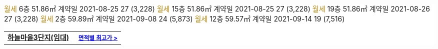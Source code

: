   <tr>
    <td><a style="color: darkgoldenrod">월세</a></td>
    <td>6층</td>
    <td>51.86㎡</td>
    <td>계약일 2021-08-25</td>
  </tr>
  <tr>
    <td colspan="4">27 (3,228)</td>
  </tr>
    
  <tr>
    <td><a style="color: darkgoldenrod">월세</a></td>
    <td>15층</td>
    <td>51.86㎡</td>
    <td>계약일 2021-08-25</td>
  </tr>
  <tr>
    <td colspan="4">27 (3,228)</td>
  </tr>
    
  <tr>
    <td><a style="color: darkgoldenrod">월세</a></td>
    <td>19층</td>
    <td>51.86㎡</td>
    <td>계약일 2021-08-26</td>
  </tr>
  <tr>
    <td colspan="4">27 (3,228)</td>
  </tr>
    
  <tr>
    <td><a style="color: darkgoldenrod">월세</a></td>
    <td>2층</td>
    <td>59.89㎡</td>
    <td>계약일 2021-09-08</td>
  </tr>
  <tr>
    <td colspan="4">24 (5,873)</td>
  </tr>
    
  <tr>
    <td><a style="color: darkgoldenrod">월세</a></td>
    <td>12층</td>
    <td>59.57㎡</td>
    <td>계약일 2021-09-14</td>
  </tr>
  <tr>
    <td colspan="4">19 (7,516)</td>
  </tr>
    
</table>
<br>
<table>
  <tr>
    <td colspan="4" style="font-weight: bold;"><a href="/apt/경기도고양시일산동구중산동하늘마을3단지(임대)">하늘마을3단지(임대)</a> &nbsp;&nbsp;&nbsp; <a style="color: blue; font-size: smaller;" href="/apt/경기도고양시일산동구중산동하늘마을3단지(임대)">면적별 최고가 ></a></td>
  </tr>
    